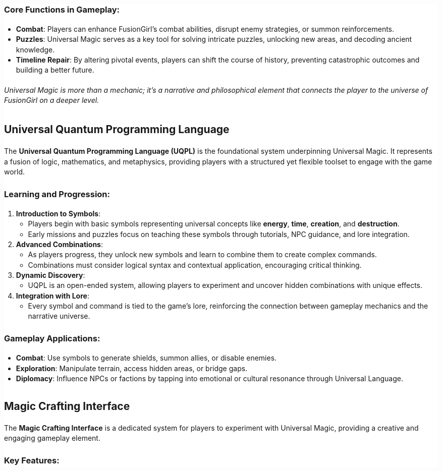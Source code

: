 ### Core Functions in Gameplay:

* **Combat**: Players can enhance FusionGirl’s combat abilities, disrupt enemy strategies, or summon reinforcements.  
* **Puzzles**: Universal Magic serves as a key tool for solving intricate puzzles, unlocking new areas, and decoding ancient knowledge.  
* **Timeline Repair**: By altering pivotal events, players can shift the course of history, preventing catastrophic outcomes and building a better future.

###### *Universal Magic is more than a mechanic; it’s a narrative and philosophical element that connects the player to the universe of FusionGirl on a deeper level.*

## Universal Quantum Programming Language

The **Universal Quantum Programming Language (UQPL)** is the foundational system underpinning Universal Magic. It represents a fusion of logic, mathematics, and metaphysics, providing players with a structured yet flexible toolset to engage with the game world.

### **Learning and Progression**:

1. **Introduction to Symbols**:  
   * Players begin with basic symbols representing universal concepts like **energy**, **time**, **creation**, and **destruction**.  
   * Early missions and puzzles focus on teaching these symbols through tutorials, NPC guidance, and lore integration.  
2. **Advanced Combinations**:  
   * As players progress, they unlock new symbols and learn to combine them to create complex commands.  
   * Combinations must consider logical syntax and contextual application, encouraging critical thinking.  
3. **Dynamic Discovery**:  
   * UQPL is an open-ended system, allowing players to experiment and uncover hidden combinations with unique effects.  
4. **Integration with Lore**:  
   * Every symbol and command is tied to the game’s lore, reinforcing the connection between gameplay mechanics and the narrative universe.

### **Gameplay Applications**:

* **Combat**: Use symbols to generate shields, summon allies, or disable enemies.  
* **Exploration**: Manipulate terrain, access hidden areas, or bridge gaps.  
* **Diplomacy**: Influence NPCs or factions by tapping into emotional or cultural resonance through Universal Language.

## Magic Crafting Interface

The **Magic Crafting Interface** is a dedicated system for players to experiment with Universal Magic, providing a creative and engaging gameplay element.

### **Key Features**:
